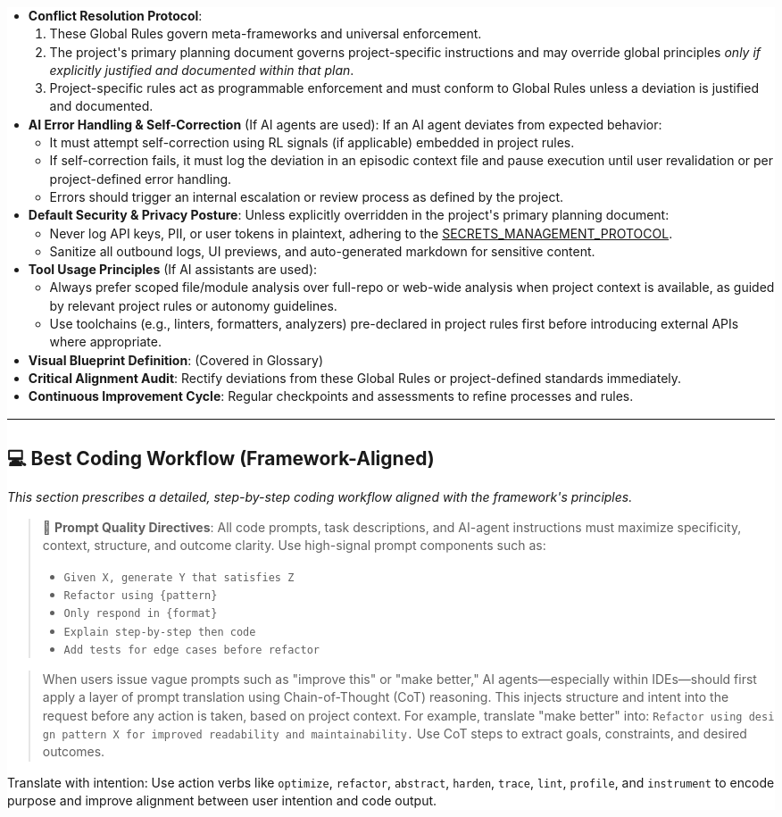   - **Conflict Resolution Protocol**:
    1.  These Global Rules govern meta-frameworks and universal enforcement.
    2.  The project's primary planning document governs project-specific instructions and may override global principles *only if explicitly justified and documented within that plan*.
    3.  Project-specific rules act as programmable enforcement and must conform to Global Rules unless a deviation is justified and documented.
  - **AI Error Handling & Self-Correction** (If AI agents are used): If an AI agent deviates from expected behavior:
      - It must attempt self-correction using RL signals (if applicable) embedded in project rules.
      - If self-correction fails, it must log the deviation in an episodic context file and pause execution until user revalidation or per project-defined error handling.
      - Errors should trigger an internal escalation or review process as defined by the project.
  - **Default Security & Privacy Posture**: Unless explicitly overridden in the project's primary planning document:
      - Never log API keys, PII, or user tokens in plaintext, adhering to the [SECRETS\_MANAGEMENT\_PROTOCOL](https://www.google.com/search?q=%23-secrets_management_protocol).
      - Sanitize all outbound logs, UI previews, and auto-generated markdown for sensitive content.
  - **Tool Usage Principles** (If AI assistants are used):
      - Always prefer scoped file/module analysis over full-repo or web-wide analysis when project context is available, as guided by relevant project rules or autonomy guidelines.
      - Use toolchains (e.g., linters, formatters, analyzers) pre-declared in project rules first before introducing external APIs where appropriate.
  - **Visual Blueprint Definition**: (Covered in Glossary)
  - **Critical Alignment Audit**: Rectify deviations from these Global Rules or project-defined standards immediately.
  - **Continuous Improvement Cycle**: Regular checkpoints and assessments to refine processes and rules.

-----

## 💻 Best Coding Workflow (Framework-Aligned)

*This section prescribes a detailed, step-by-step coding workflow aligned with the framework's principles.*

> 🧠 **Prompt Quality Directives**: All code prompts, task descriptions, and AI-agent instructions must maximize specificity, context, structure, and outcome clarity. Use high-signal prompt components such as:
>
>   - `Given X, generate Y that satisfies Z`
>   - `Refactor using {pattern}`
>   - `Only respond in {format}`
>   - `Explain step-by-step then code`
>   - `Add tests for edge cases before refactor`

> When users issue vague prompts such as "improve this" or "make better," AI agents—especially within IDEs—should first apply a layer of prompt translation using Chain-of-Thought (CoT) reasoning. This injects structure and intent into the request before any action is taken, based on project context. For example, translate "make better" into: `Refactor using design pattern X for improved readability and maintainability.` Use CoT steps to extract goals, constraints, and desired outcomes.

Translate with intention: Use action verbs like `optimize`, `refactor`, `abstract`, `harden`, `trace`, `lint`, `profile`, and `instrument` to encode purpose and improve alignment between user intention and code output.
